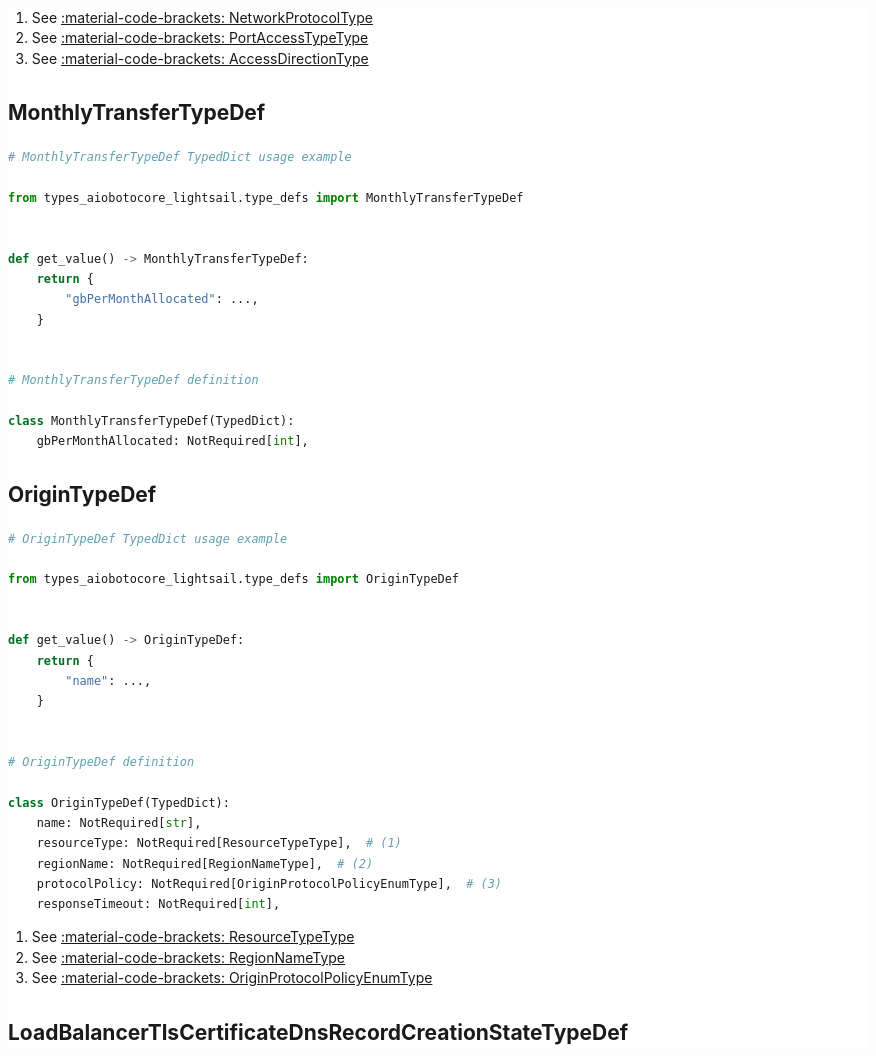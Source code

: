 1. See [:material-code-brackets: NetworkProtocolType](./literals.md#networkprotocoltype) 
2. See [:material-code-brackets: PortAccessTypeType](./literals.md#portaccesstypetype) 
3. See [:material-code-brackets: AccessDirectionType](./literals.md#accessdirectiontype) 
## MonthlyTransferTypeDef

```python
# MonthlyTransferTypeDef TypedDict usage example

from types_aiobotocore_lightsail.type_defs import MonthlyTransferTypeDef


def get_value() -> MonthlyTransferTypeDef:
    return {
        "gbPerMonthAllocated": ...,
    }


# MonthlyTransferTypeDef definition

class MonthlyTransferTypeDef(TypedDict):
    gbPerMonthAllocated: NotRequired[int],
```

## OriginTypeDef

```python
# OriginTypeDef TypedDict usage example

from types_aiobotocore_lightsail.type_defs import OriginTypeDef


def get_value() -> OriginTypeDef:
    return {
        "name": ...,
    }


# OriginTypeDef definition

class OriginTypeDef(TypedDict):
    name: NotRequired[str],
    resourceType: NotRequired[ResourceTypeType],  # (1)
    regionName: NotRequired[RegionNameType],  # (2)
    protocolPolicy: NotRequired[OriginProtocolPolicyEnumType],  # (3)
    responseTimeout: NotRequired[int],
```

1. See [:material-code-brackets: ResourceTypeType](./literals.md#resourcetypetype) 
2. See [:material-code-brackets: RegionNameType](./literals.md#regionnametype) 
3. See [:material-code-brackets: OriginProtocolPolicyEnumType](./literals.md#originprotocolpolicyenumtype) 
## LoadBalancerTlsCertificateDnsRecordCreationStateTypeDef
